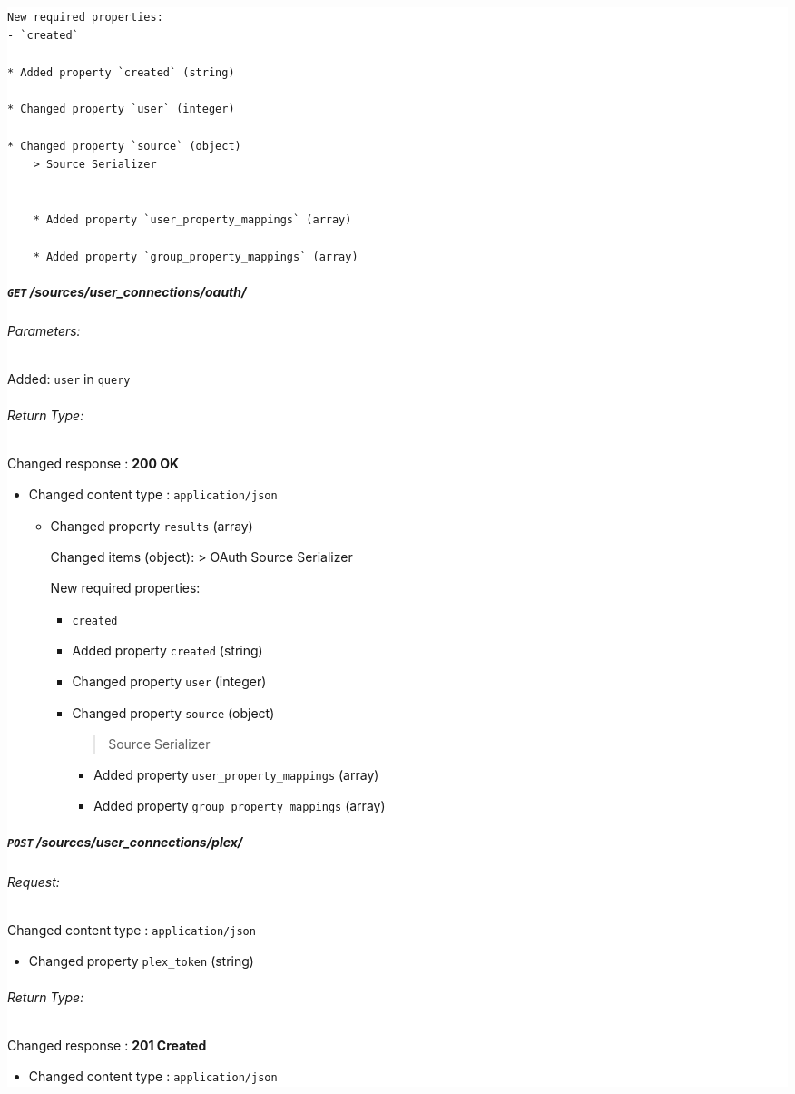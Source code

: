     New required properties:
    - `created`

    * Added property `created` (string)

    * Changed property `user` (integer)

    * Changed property `source` (object)
        > Source Serializer


        * Added property `user_property_mappings` (array)

        * Added property `group_property_mappings` (array)

##### `GET` /sources/user_connections/oauth/


###### Parameters:

Added: `user` in `query`

###### Return Type:

Changed response : **200 OK**

* Changed content type : `application/json`

    * Changed property `results` (array)

        Changed items (object):
            > OAuth Source Serializer


        New required properties:
        - `created`

        * Added property `created` (string)

        * Changed property `user` (integer)

        * Changed property `source` (object)
            > Source Serializer


            * Added property `user_property_mappings` (array)

            * Added property `group_property_mappings` (array)

##### `POST` /sources/user_connections/plex/


###### Request:

Changed content type : `application/json`

* Changed property `plex_token` (string)

###### Return Type:

Changed response : **201 Created**

* Changed content type : `application/json`
